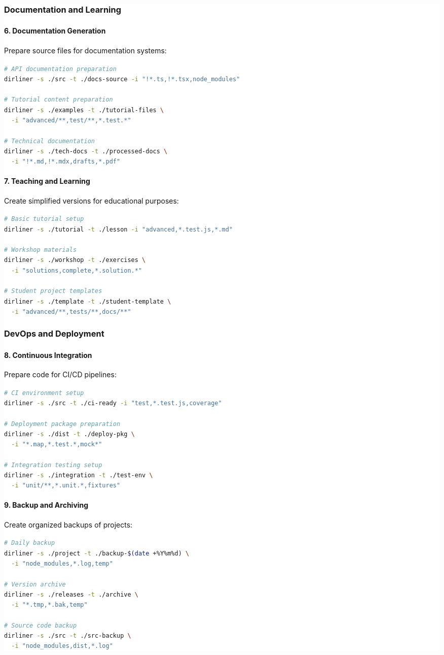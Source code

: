 ### Documentation and Learning

#### 6. Documentation Generation
Prepare source files for documentation systems:
```bash
# API documentation preparation
dirliner -s ./src -t ./docs-source -i "!*.ts,!*.tsx,node_modules"

# Tutorial content preparation
dirliner -s ./examples -t ./tutorial-files \
  -i "advanced/**,test/**,*.test.*"

# Technical documentation
dirliner -s ./tech-docs -t ./processed-docs \
  -i "!*.md,!*.mdx,drafts,*.pdf"
```

#### 7. Teaching and Learning
Create simplified versions for educational purposes:
```bash
# Basic tutorial setup
dirliner -s ./tutorial -t ./lesson -i "advanced,*.test.js,*.md"

# Workshop materials
dirliner -s ./workshop -t ./exercises \
  -i "solutions,complete,*.solution.*"

# Student project templates
dirliner -s ./template -t ./student-template \
  -i "advanced/**,tests/**,docs/**"
```

### DevOps and Deployment

#### 8. Continuous Integration
Prepare code for CI/CD pipelines:
```bash
# CI environment setup
dirliner -s ./src -t ./ci-ready -i "test,*.test.js,coverage"

# Deployment package preparation
dirliner -s ./dist -t ./deploy-pkg \
  -i "*.map,*.test.*,mock*"

# Integration testing setup
dirliner -s ./integration -t ./test-env \
  -i "unit/**,*.unit.*,fixtures"
```

#### 9. Backup and Archiving
Create organized backups of projects:
```bash
# Daily backup
dirliner -s ./project -t ./backup-$(date +%Y%m%d) \
  -i "node_modules,*.log,temp"

# Version archive
dirliner -s ./releases -t ./archive \
  -i "*.tmp,*.bak,temp"

# Source code backup
dirliner -s ./src -t ./src-backup \
  -i "node_modules,dist,*.log"
```
